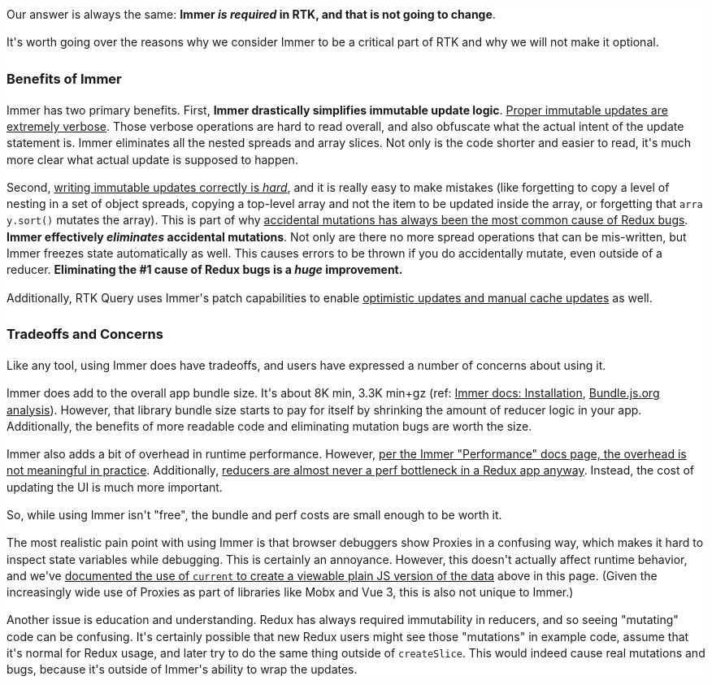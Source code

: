 Our answer is always the same: **Immer _is required_ in RTK, and that is not going to change**.

It's worth going over the reasons why we consider Immer to be a critical part of RTK and why we will not make it optional.

### Benefits of Immer

Immer has two primary benefits. First, **Immer drastically simplifies immutable update logic**. [Proper immutable updates are extremely verbose](https://redux.js.org/usage/structuring-reducers/immutable-update-patterns#updating-nested-objects). Those verbose operations are hard to read overall, and also obfuscate what the actual intent of the update statement is. Immer eliminates all the nested spreads and array slices. Not only is the code shorter and easier to read, it's much more clear what actual update is supposed to happen.

Second, [writing immutable updates correctly is _hard_](https://redux.js.org/usage/structuring-reducers/immutable-update-patterns), and it is really easy to make mistakes (like forgetting to copy a level of nesting in a set of object spreads, copying a top-level array and not the item to be updated inside the array, or forgetting that `array.sort()` mutates the array). This is part of why [accidental mutations has always been the most common cause of Redux bugs](https://redux.js.org/faq/react-redux#why-isnt-my-component-re-rendering-or-my-mapstatetoprops-running). **Immer effectively _eliminates_ accidental mutations**. Not only are there no more spread operations that can be mis-written, but Immer freezes state automatically as well. This causes errors to be thrown if you do accidentally mutate, even outside of a reducer. **Eliminating the #1 cause of Redux bugs is a _huge_ improvement.**

Additionally, RTK Query uses Immer's patch capabilities to enable [optimistic updates and manual cache updates](../rtk-query/usage/manual-cache-updates.mdx) as well.

### Tradeoffs and Concerns

Like any tool, using Immer does have tradeoffs, and users have expressed a number of concerns about using it.

Immer does add to the overall app bundle size. It's about 8K min, 3.3K min+gz (ref: [Immer docs: Installation](https://immerjs.github.io/immer/installation), [Bundle.js.org analysis](https://bundle.js.org/?q=immer&treeshake=[{default+as+produce+}])). However, that library bundle size starts to pay for itself by shrinking the amount of reducer logic in your app. Additionally, the benefits of more readable code and eliminating mutation bugs are worth the size.

Immer also adds a bit of overhead in runtime performance. However, [per the Immer "Performance" docs page, the overhead is not meaningful in practice](https://immerjs.github.io/immer/performance/). Additionally, [reducers are almost never a perf bottleneck in a Redux app anyway](https://github.com/reduxjs/redux-toolkit/issues/242#issuecomment-583296008). Instead, the cost of updating the UI is much more important.

So, while using Immer isn't "free", the bundle and perf costs are small enough to be worth it.

The most realistic pain point with using Immer is that browser debuggers show Proxies in a confusing way, which makes it hard to inspect state variables while debugging. This is certainly an annoyance. However, this doesn't actually affect runtime behavior, and we've [documented the use of `current` to create a viewable plain JS version of the data](#debugging-and-inspecting-drafted-state) above in this page. (Given the increasingly wide use of Proxies as part of libraries like Mobx and Vue 3, this is also not unique to Immer.)

Another issue is education and understanding. Redux has always required immutability in reducers, and so seeing "mutating" code can be confusing. It's certainly possible that new Redux users might see those "mutations" in example code, assume that it's normal for Redux usage, and later try to do the same thing outside of `createSlice`. This would indeed cause real mutations and bugs, because it's outside of Immer's ability to wrap the updates.

